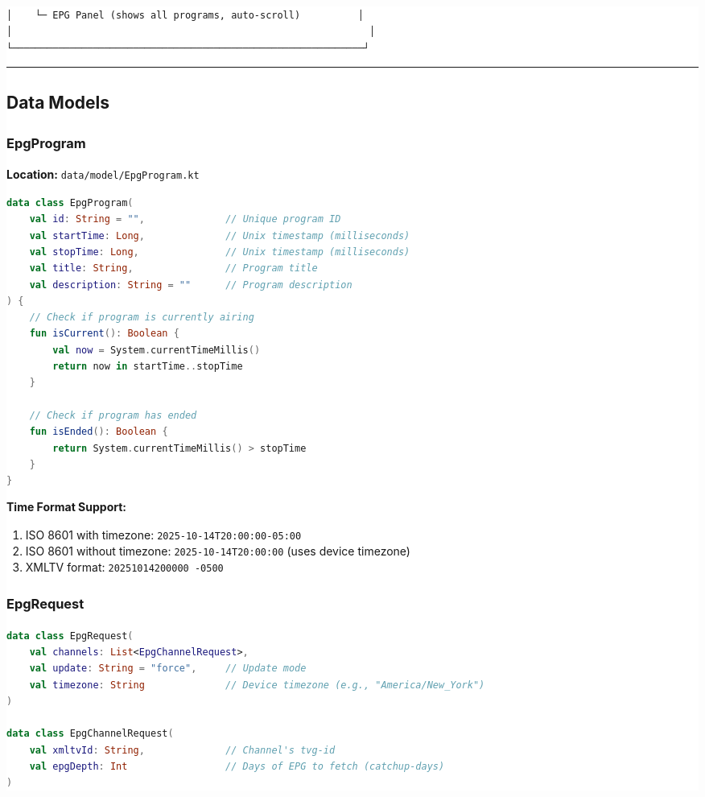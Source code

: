 ```
│    └─ EPG Panel (shows all programs, auto-scroll)          │
│                                                              │
└─────────────────────────────────────────────────────────────┘
```

---

## Data Models

### EpgProgram
**Location:** `data/model/EpgProgram.kt`

```kotlin
data class EpgProgram(
    val id: String = "",              // Unique program ID
    val startTime: Long,              // Unix timestamp (milliseconds)
    val stopTime: Long,               // Unix timestamp (milliseconds)
    val title: String,                // Program title
    val description: String = ""      // Program description
) {
    // Check if program is currently airing
    fun isCurrent(): Boolean {
        val now = System.currentTimeMillis()
        return now in startTime..stopTime
    }

    // Check if program has ended
    fun isEnded(): Boolean {
        return System.currentTimeMillis() > stopTime
    }
}
```

**Time Format Support:**
1. ISO 8601 with timezone: `2025-10-14T20:00:00-05:00`
2. ISO 8601 without timezone: `2025-10-14T20:00:00` (uses device timezone)
3. XMLTV format: `20251014200000 -0500`

### EpgRequest
```kotlin
data class EpgRequest(
    val channels: List<EpgChannelRequest>,
    val update: String = "force",     // Update mode
    val timezone: String              // Device timezone (e.g., "America/New_York")
)

data class EpgChannelRequest(
    val xmltvId: String,              // Channel's tvg-id
    val epgDepth: Int                 // Days of EPG to fetch (catchup-days)
)
```
